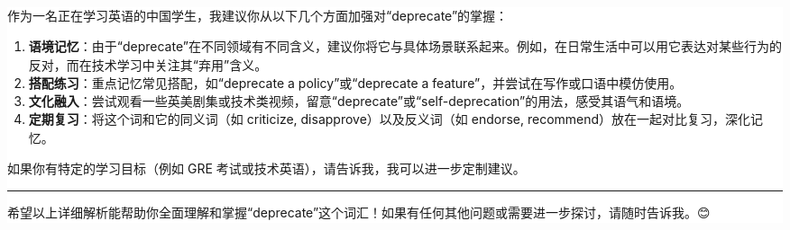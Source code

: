 作为一名正在学习英语的中国学生，我建议你从以下几个方面加强对“deprecate”的掌握：
1. **语境记忆**：由于“deprecate”在不同领域有不同含义，建议你将它与具体场景联系起来。例如，在日常生活中可以用它表达对某些行为的反对，而在技术学习中关注其“弃用”含义。
2. **搭配练习**：重点记忆常见搭配，如“deprecate a policy”或“deprecate a feature”，并尝试在写作或口语中模仿使用。
3. **文化融入**：尝试观看一些英美剧集或技术类视频，留意“deprecate”或“self-deprecation”的用法，感受其语气和语境。
4. **定期复习**：将这个词和它的同义词（如 criticize, disapprove）以及反义词（如 endorse, recommend）放在一起对比复习，深化记忆。

如果你有特定的学习目标（例如 GRE 考试或技术英语），请告诉我，我可以进一步定制建议。

---

希望以上详细解析能帮助你全面理解和掌握“deprecate”这个词汇！如果有任何其他问题或需要进一步探讨，请随时告诉我。😊